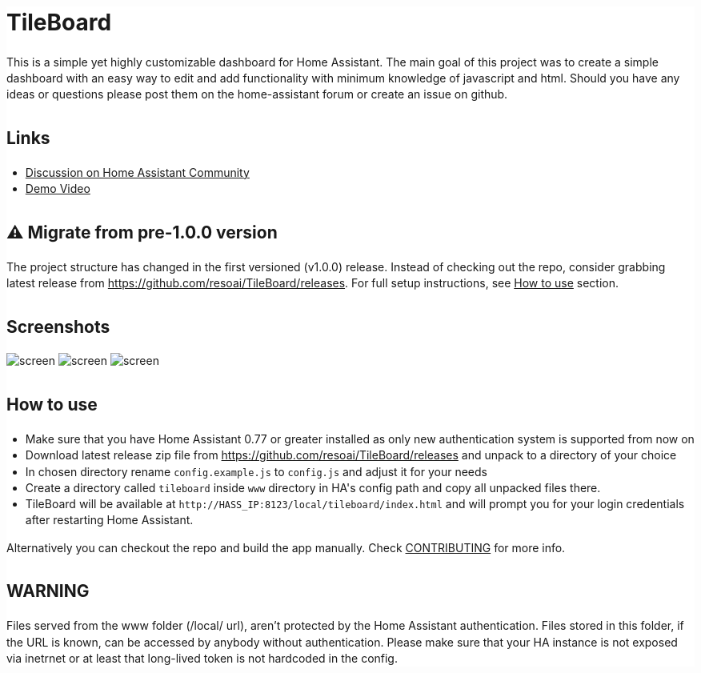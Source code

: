 # TileBoard

This is a simple yet highly customizable dashboard for Home Assistant. The main goal of this project was to create a simple dashboard with an easy way to edit and add functionality with minimum knowledge of javascript and html.
Should you have any ideas or questions please post them on the home-assistant forum or create an issue on github.

## Links

* [Discussion on Home Assistant Community](https://community.home-assistant.io/t/new-dashboard-for-ha/57173)
* [Demo Video](https://youtu.be/L8JwzWNAPr8)


## :warning: Migrate from pre-1.0.0 version

The project structure has changed in the first versioned (v1.0.0) release. Instead of checking out the repo, consider grabbing latest release from https://github.com/resoai/TileBoard/releases. For full setup instructions, see [How to use](#how-to-use) section.


## Screenshots

![screen](./images/screenshots/default.png)
![screen](./images/screenshots/transparent.png)
![screen](./images/screenshots/homekit.jpg)

## How to use

* Make sure that you have Home Assistant 0.77 or greater installed as only new authentication system is supported from now on
* Download latest release zip file from https://github.com/resoai/TileBoard/releases and unpack to a directory of your choice
* In chosen directory rename `config.example.js` to `config.js` and adjust it for your needs
* Create a directory called `tileboard` inside `www` directory in HA's config path and copy all unpacked files there.
* TileBoard will be available at `http://HASS_IP:8123/local/tileboard/index.html` and will prompt you for your login credentials after restarting Home Assistant.

Alternatively you can checkout the repo and build the app manually. Check [CONTRIBUTING](./CONTRIBUTING.md) for more info.

## WARNING

Files served from the www folder (/local/ url), aren’t protected by the Home Assistant authentication. Files stored in this folder, if the URL is known, can be accessed by anybody without authentication. Please make sure that your HA instance is not exposed via inetrnet or at least that long-lived token is not hardcoded in the config. 
